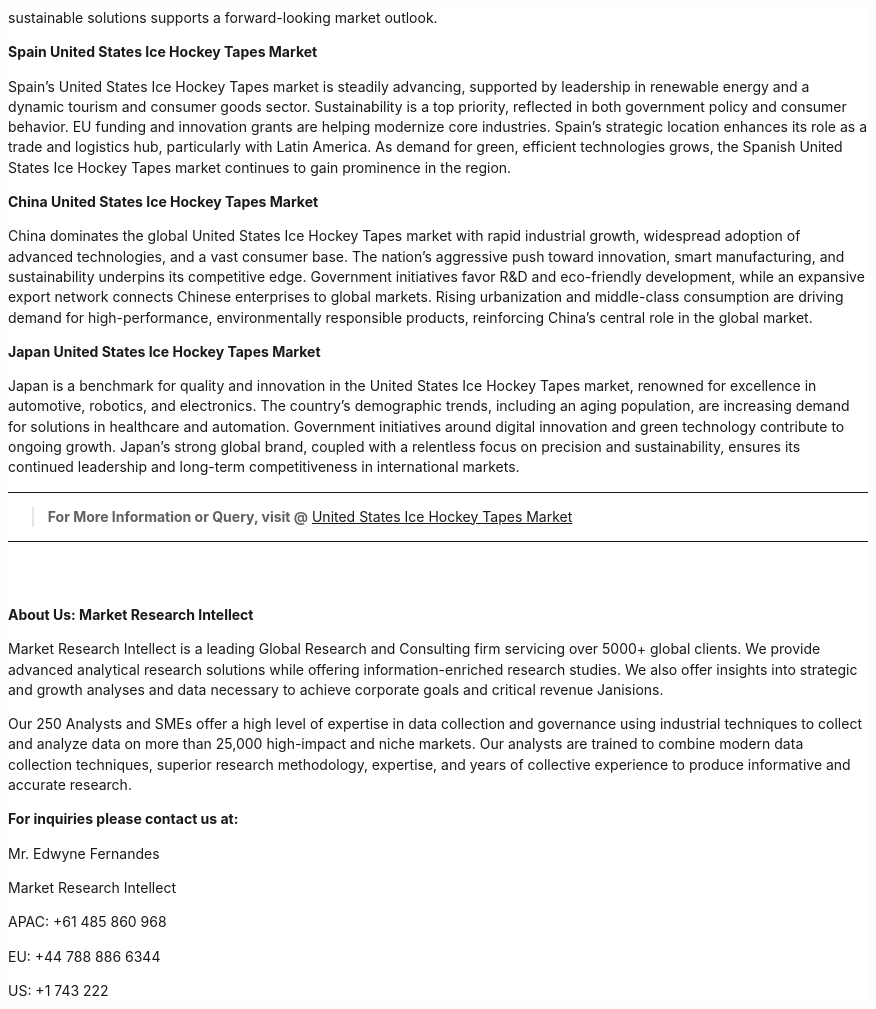 sustainable solutions supports a forward-looking market outlook.</p><p class="" data-start="4424" data-end="4975"><strong data-start="4424" data-end="4445">Spain United States Ice Hockey Tapes Market</strong></p><p class="" data-start="4424" data-end="4975">Spain&rsquo;s United States Ice Hockey Tapes market is steadily advancing, supported by leadership in renewable energy and a dynamic tourism and consumer goods sector. Sustainability is a top priority, reflected in both government policy and consumer behavior. EU funding and innovation grants are helping modernize core industries. Spain&rsquo;s strategic location enhances its role as a trade and logistics hub, particularly with Latin America. As demand for green, efficient technologies grows, the Spanish United States Ice Hockey Tapes market continues to gain prominence in the region.</p><p class="" data-start="4977" data-end="5589"><strong data-start="4977" data-end="4998">China United States Ice Hockey Tapes Market</strong></p><p class="" data-start="4977" data-end="5589">China dominates the global United States Ice Hockey Tapes market with rapid industrial growth, widespread adoption of advanced technologies, and a vast consumer base. The nation&rsquo;s aggressive push toward innovation, smart manufacturing, and sustainability underpins its competitive edge. Government initiatives favor R&amp;D and eco-friendly development, while an expansive export network connects Chinese enterprises to global markets. Rising urbanization and middle-class consumption are driving demand for high-performance, environmentally responsible products, reinforcing China&rsquo;s central role in the global market.</p><p class="" data-start="5591" data-end="6162"><strong data-start="5591" data-end="5612">Japan United States Ice Hockey Tapes Market</strong></p><p class="" data-start="5591" data-end="6162">Japan is a benchmark for quality and innovation in the United States Ice Hockey Tapes market, renowned for excellence in automotive, robotics, and electronics. The country&rsquo;s demographic trends, including an aging population, are increasing demand for solutions in healthcare and automation. Government initiatives around digital innovation and green technology contribute to ongoing growth. Japan&rsquo;s strong global brand, coupled with a relentless focus on precision and sustainability, ensures its continued leadership and long-term competitiveness in international markets.</p><hr /><blockquote><p><span class="font-[700]"><strong>For More Information or Query, visit&nbsp;@</strong>&nbsp;</span><span class="font-[700]"><a href="https://www.marketresearchintellect.com/product/global-ice-hockey-tapes-market-size-forecast/?utm_source=Linkedin&utm_medium=019" target="_blank" data-tracking-control-name="article-ssr-frontend-pulse_little-text-block" data-tracking-will-navigate="" data-test-link="">United States Ice Hockey Tapes Market</a></span></p></blockquote><hr /><h3>&nbsp;</h3><p><strong><span class="font-[700]">About Us: Market Research Intellect</span></strong></p><p><span class="">Market Research Intellect is a leading Global Research and Consulting firm servicing over 5000+ global clients. We provide advanced analytical research solutions while offering information-enriched research studies.&nbsp;</span>We also offer insights into strategic and growth analyses and data necessary to achieve corporate goals and critical revenue Janisions.</p><p><span class="">Our 250 Analysts and SMEs offer a high level of expertise in data collection and governance using industrial techniques to collect and analyze data on more than 25,000 high-impact and niche markets. Our analysts are trained to combine modern data collection techniques, superior research methodology, expertise, and years of collective experience to produce informative and accurate research.</span></p><p><strong>For inquiries please contact us at:</strong></p><p>Mr. Edwyne Fernandes</p><p>Market Research Intellect</p><p>APAC: +61 485 860 968</p><p>EU: +44 788 886 6344</p><p>US: +1 743 222